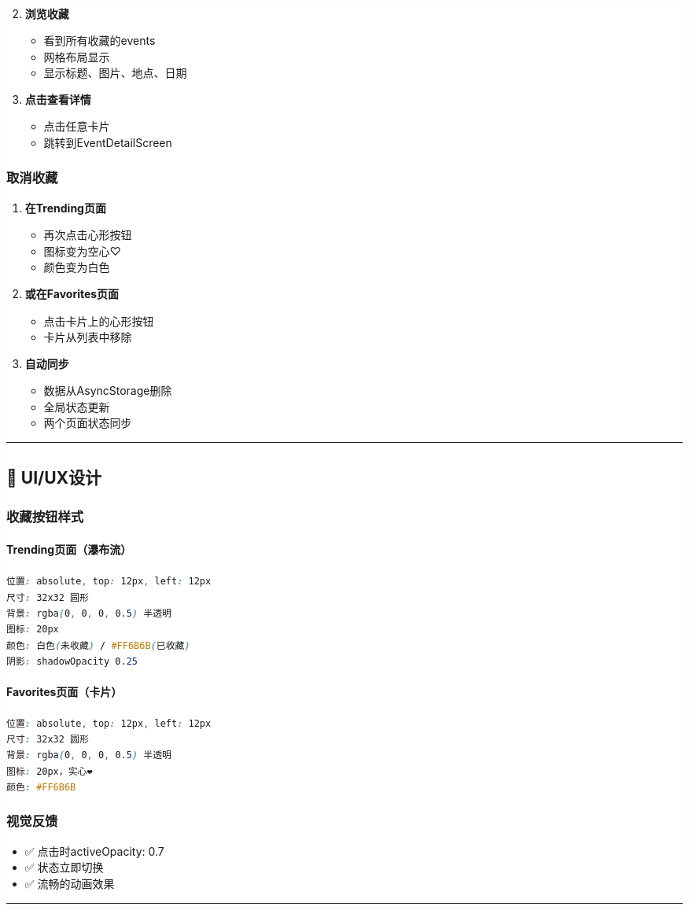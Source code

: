 2. **浏览收藏**
   - 看到所有收藏的events
   - 网格布局显示
   - 显示标题、图片、地点、日期

3. **点击查看详情**
   - 点击任意卡片
   - 跳转到EventDetailScreen

### 取消收藏

1. **在Trending页面**
   - 再次点击心形按钮
   - 图标变为空心♡
   - 颜色变为白色

2. **或在Favorites页面**
   - 点击卡片上的心形按钮
   - 卡片从列表中移除

3. **自动同步**
   - 数据从AsyncStorage删除
   - 全局状态更新
   - 两个页面状态同步

---

## 🎨 UI/UX设计

### 收藏按钮样式

#### Trending页面（瀑布流）
```css
位置: absolute, top: 12px, left: 12px
尺寸: 32x32 圆形
背景: rgba(0, 0, 0, 0.5) 半透明
图标: 20px
颜色: 白色(未收藏) / #FF6B6B(已收藏)
阴影: shadowOpacity 0.25
```

#### Favorites页面（卡片）
```css
位置: absolute, top: 12px, left: 12px
尺寸: 32x32 圆形
背景: rgba(0, 0, 0, 0.5) 半透明
图标: 20px，实心❤️
颜色: #FF6B6B
```

### 视觉反馈
- ✅ 点击时activeOpacity: 0.7
- ✅ 状态立即切换
- ✅ 流畅的动画效果

---